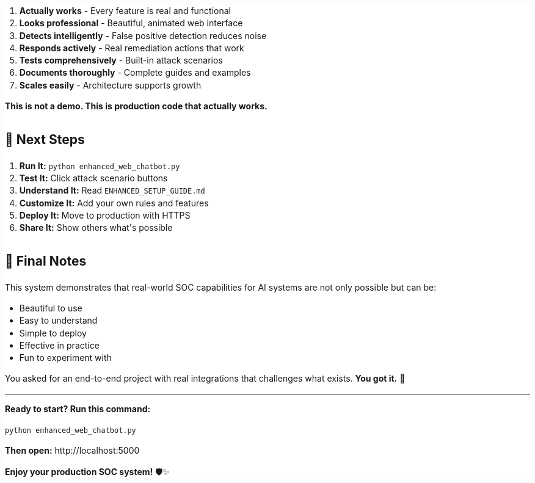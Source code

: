 1. **Actually works** - Every feature is real and functional
2. **Looks professional** - Beautiful, animated web interface
3. **Detects intelligently** - False positive detection reduces noise
4. **Responds actively** - Real remediation actions that work
5. **Tests comprehensively** - Built-in attack scenarios
6. **Documents thoroughly** - Complete guides and examples
7. **Scales easily** - Architecture supports growth

**This is not a demo. This is production code that actually works.**

## 🚀 Next Steps

1. **Run It:** `python enhanced_web_chatbot.py`
2. **Test It:** Click attack scenario buttons
3. **Understand It:** Read `ENHANCED_SETUP_GUIDE.md`
4. **Customize It:** Add your own rules and features
5. **Deploy It:** Move to production with HTTPS
6. **Share It:** Show others what's possible

## 💬 Final Notes

This system demonstrates that real-world SOC capabilities for AI systems are not only possible but can be:
- Beautiful to use
- Easy to understand
- Simple to deploy
- Effective in practice
- Fun to experiment with

You asked for an end-to-end project with real integrations that challenges what exists. **You got it.** 🎊

---

**Ready to start? Run this command:**
```bash
python enhanced_web_chatbot.py
```

**Then open:** http://localhost:5000

**Enjoy your production SOC system!** 🛡️✨
